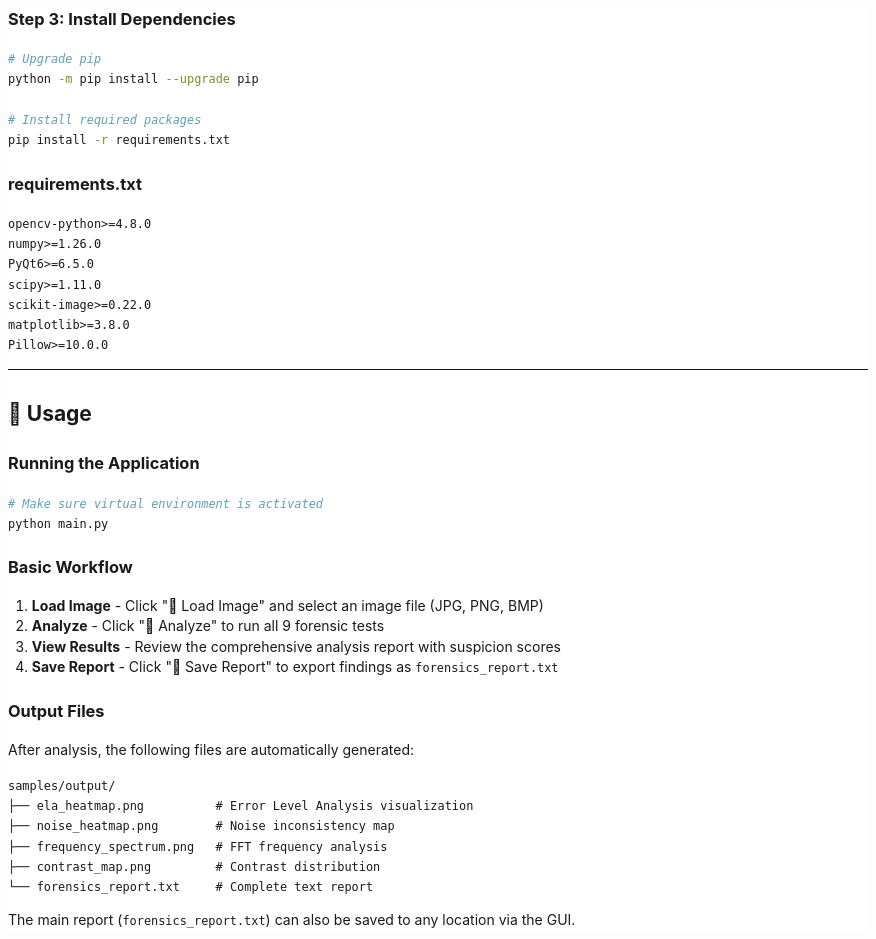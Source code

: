 
### Step 3: Install Dependencies

```bash
# Upgrade pip
python -m pip install --upgrade pip

# Install required packages
pip install -r requirements.txt
```

### requirements.txt
```txt
opencv-python>=4.8.0
numpy>=1.26.0
PyQt6>=6.5.0
scipy>=1.11.0
scikit-image>=0.22.0
matplotlib>=3.8.0
Pillow>=10.0.0
```

---

## 🚀 Usage

### Running the Application

```bash
# Make sure virtual environment is activated
python main.py
```

### Basic Workflow

1. **Load Image** - Click "📁 Load Image" and select an image file (JPG, PNG, BMP)
2. **Analyze** - Click "🔬 Analyze" to run all 9 forensic tests
3. **View Results** - Review the comprehensive analysis report with suspicion scores
4. **Save Report** - Click "💾 Save Report" to export findings as `forensics_report.txt`

### Output Files

After analysis, the following files are automatically generated:

```
samples/output/
├── ela_heatmap.png          # Error Level Analysis visualization
├── noise_heatmap.png        # Noise inconsistency map
├── frequency_spectrum.png   # FFT frequency analysis
├── contrast_map.png         # Contrast distribution
└── forensics_report.txt     # Complete text report
```

The main report (`forensics_report.txt`) can also be saved to any location via the GUI.
